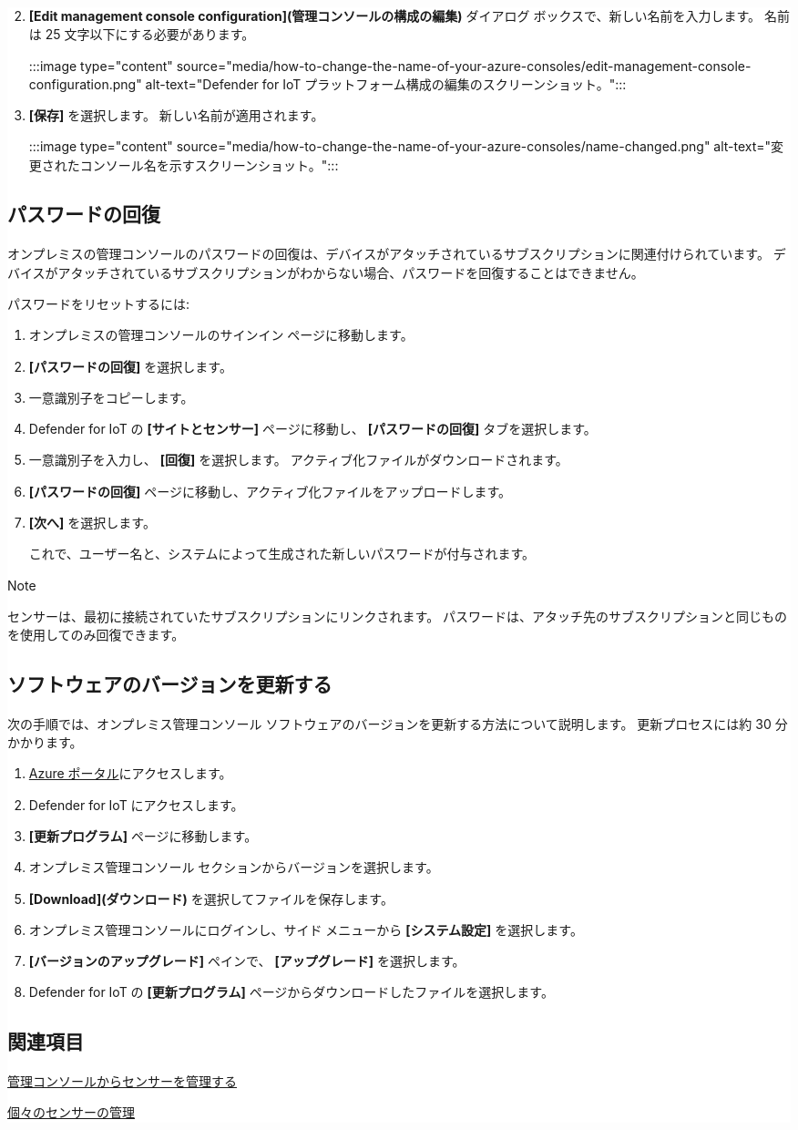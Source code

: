 2. **[Edit management console configuration]\(管理コンソールの構成の編集\)** ダイアログ ボックスで、新しい名前を入力します。 名前は 25 文字以下にする必要があります。

   :::image type="content" source="media/how-to-change-the-name-of-your-azure-consoles/edit-management-console-configuration.png" alt-text="Defender for IoT プラットフォーム構成の編集のスクリーンショット。":::

3. **[保存]** を選択します。 新しい名前が適用されます。

   :::image type="content" source="media/how-to-change-the-name-of-your-azure-consoles/name-changed.png" alt-text="変更されたコンソール名を示すスクリーンショット。":::

## <a name="password-recovery"></a>パスワードの回復

オンプレミスの管理コンソールのパスワードの回復は、デバイスがアタッチされているサブスクリプションに関連付けられています。 デバイスがアタッチされているサブスクリプションがわからない場合、パスワードを回復することはできません。

パスワードをリセットするには:

1. オンプレミスの管理コンソールのサインイン ページに移動します。
1. **[パスワードの回復]** を選択します。
1. 一意識別子をコピーします。
1. Defender for IoT の **[サイトとセンサー]** ページに移動し、 **[パスワードの回復]** タブを選択します。
1. 一意識別子を入力し、 **[回復]** を選択します。 アクティブ化ファイルがダウンロードされます。
1. **[パスワードの回復]** ページに移動し、アクティブ化ファイルをアップロードします。
1. **[次へ]** を選択します。
 
   これで、ユーザー名と、システムによって生成された新しいパスワードが付与されます。

> [!NOTE]
> センサーは、最初に接続されていたサブスクリプションにリンクされます。 パスワードは、アタッチ先のサブスクリプションと同じものを使用してのみ回復できます。

## <a name="update-the-software-version"></a>ソフトウェアのバージョンを更新する

次の手順では、オンプレミス管理コンソール ソフトウェアのバージョンを更新する方法について説明します。 更新プロセスには約 30 分かかります。

1. [Azure ポータル](https://portal.azure.com/)にアクセスします。

1. Defender for IoT にアクセスします。

1. **[更新プログラム]** ページに移動します。

1. オンプレミス管理コンソール セクションからバージョンを選択します。

1. **[Download]\(ダウンロード\)** を選択してファイルを保存します。

1. オンプレミス管理コンソールにログインし、サイド メニューから **[システム設定]** を選択します。

1. **[バージョンのアップグレード]** ペインで、 **[アップグレード]** を選択します。

1. Defender for IoT の **[更新プログラム]** ページからダウンロードしたファイルを選択します。

## <a name="see-also"></a>関連項目

[管理コンソールからセンサーを管理する](how-to-manage-sensors-from-the-on-premises-management-console.md)

[個々のセンサーの管理](how-to-manage-individual-sensors.md)
